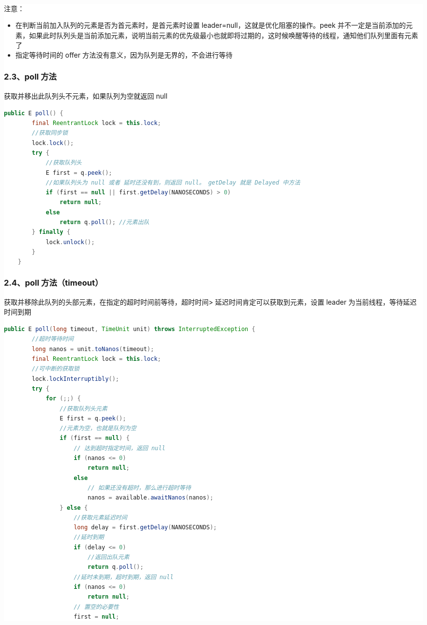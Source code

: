 注意：

* 在判断当前加入队列的元素是否为首元素时，是首元素时设置 leader=null，这就是优化阻塞的操作。peek 并不一定是当前添加的元素，如果此时队列头是当前添加元素，说明当前元素的优先级最小也就即将过期的，这时候唤醒等待的线程，通知他们队列里面有元素了
* 指定等待时间的 offer 方法没有意义，因为队列是无界的，不会进行等待



### **2.3、poll 方法**

获取并移出此队列头不元素，如果队列为空就返回 null

``` java
public E poll() {
        final ReentrantLock lock = this.lock;
        //获取同步锁
        lock.lock();
        try {
            //获取队列头
            E first = q.peek();
            //如果队列头为 null 或者 延时还没有到，则返回 null。 getDelay 就是 Delayed 中方法
            if (first == null || first.getDelay(NANOSECONDS) > 0)
                return null;
            else
                return q.poll(); //元素出队
        } finally {
            lock.unlock();
        }
    }
```



### 2.4、poll 方法（timeout）

获取并移除此队列的头部元素，在指定的超时时间前等待，超时时间> 延迟时间肯定可以获取到元素，设置 leader 为当前线程，等待延迟时间到期

``` java
public E poll(long timeout, TimeUnit unit) throws InterruptedException {
        //超时等待时间
        long nanos = unit.toNanos(timeout);
        final ReentrantLock lock = this.lock;
        //可中断的获取锁
        lock.lockInterruptibly();
        try {
            for (;;) {
                //获取队列头元素
                E first = q.peek();
                //元素为空，也就是队列为空
                if (first == null) {
                    // 达到超时指定时间，返回 null 
                    if (nanos <= 0)
                        return null;
                    else
                        // 如果还没有超时，那么进行超时等待
                        nanos = available.awaitNanos(nanos);
                } else {
                    //获取元素延迟时间
                    long delay = first.getDelay(NANOSECONDS);
                    //延时到期
                    if (delay <= 0)
                        //返回出队元素
                        return q.poll(); 
                    //延时未到期，超时到期，返回 null
                    if (nanos <= 0)
                        return null;
                    // 置空的必要性
                    first = null; 
```